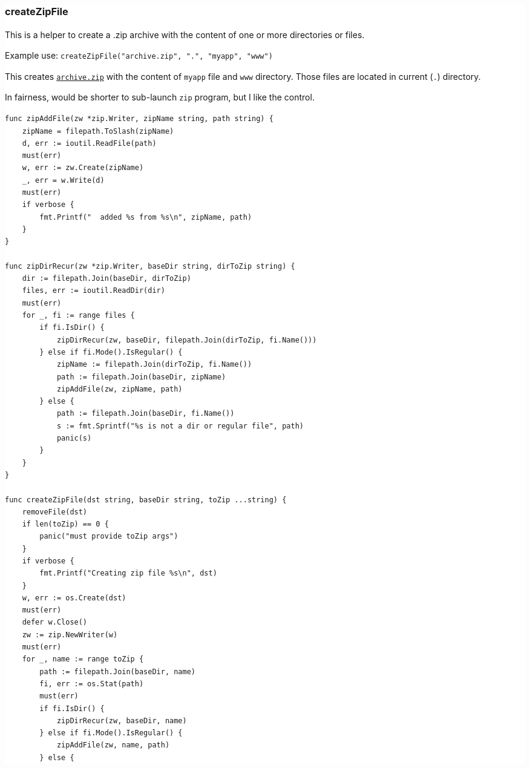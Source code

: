 ### createZipFile  

This is a helper to create a .zip archive with the content of one or more directories or files.  

Example use: `createZipFile("archive.zip", ".", "myapp", "www")`  

This creates [`archive.zip`](http://archive.zip) with the content of `myapp` file and `www` directory. Those files are located in current (`.`) directory.  

In fairness, would be shorter to sub-launch `zip` program, but I like the control.  

```
func zipAddFile(zw *zip.Writer, zipName string, path string) {
	zipName = filepath.ToSlash(zipName)
	d, err := ioutil.ReadFile(path)
	must(err)
	w, err := zw.Create(zipName)
	_, err = w.Write(d)
	must(err)
	if verbose {
		fmt.Printf("  added %s from %s\n", zipName, path)
	}
}

func zipDirRecur(zw *zip.Writer, baseDir string, dirToZip string) {
	dir := filepath.Join(baseDir, dirToZip)
	files, err := ioutil.ReadDir(dir)
	must(err)
	for _, fi := range files {
		if fi.IsDir() {
			zipDirRecur(zw, baseDir, filepath.Join(dirToZip, fi.Name()))
		} else if fi.Mode().IsRegular() {
			zipName := filepath.Join(dirToZip, fi.Name())
			path := filepath.Join(baseDir, zipName)
			zipAddFile(zw, zipName, path)
		} else {
			path := filepath.Join(baseDir, fi.Name())
			s := fmt.Sprintf("%s is not a dir or regular file", path)
			panic(s)
		}
	}
}

func createZipFile(dst string, baseDir string, toZip ...string) {
	removeFile(dst)
	if len(toZip) == 0 {
		panic("must provide toZip args")
	}
	if verbose {
		fmt.Printf("Creating zip file %s\n", dst)
	}
	w, err := os.Create(dst)
	must(err)
	defer w.Close()
	zw := zip.NewWriter(w)
	must(err)
	for _, name := range toZip {
		path := filepath.Join(baseDir, name)
		fi, err := os.Stat(path)
		must(err)
		if fi.IsDir() {
			zipDirRecur(zw, baseDir, name)
		} else if fi.Mode().IsRegular() {
			zipAddFile(zw, name, path)
		} else {
```
